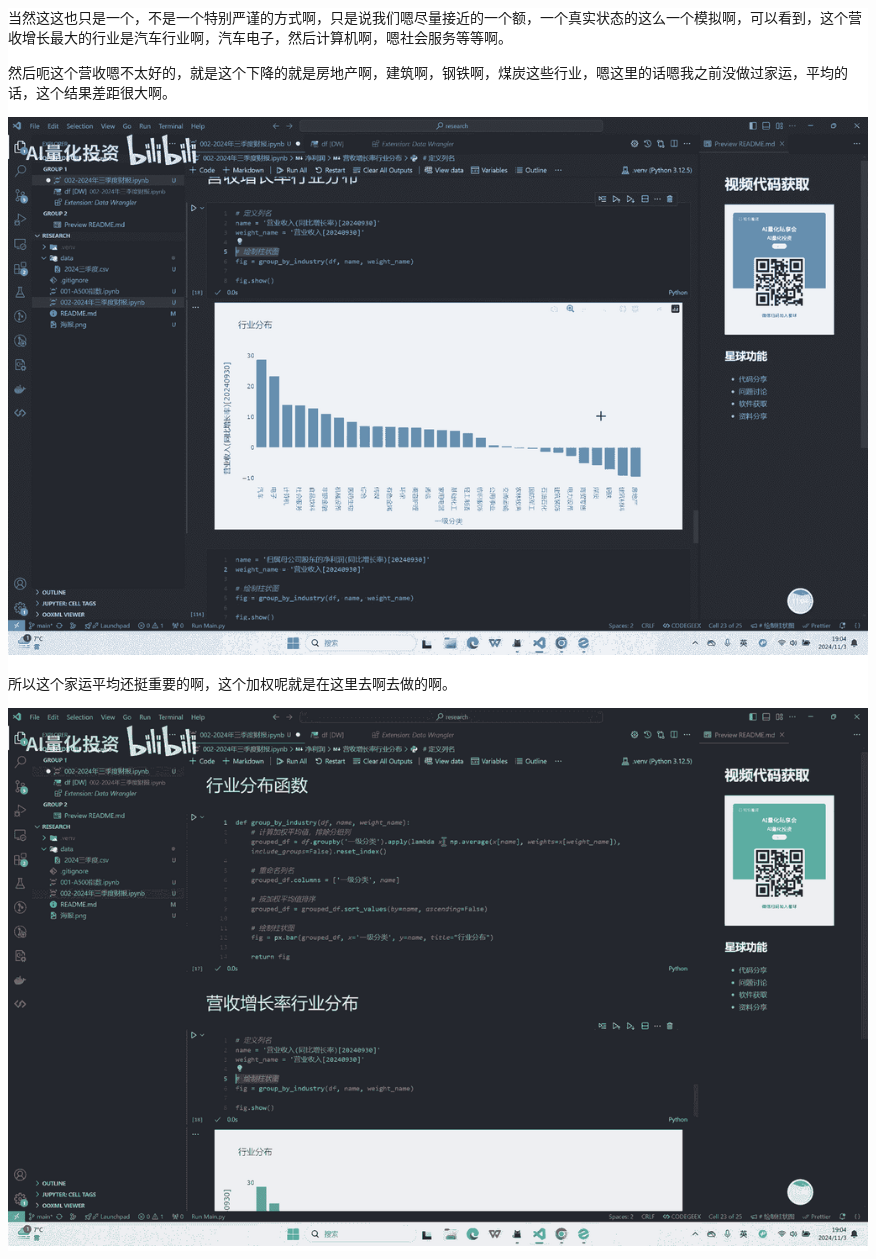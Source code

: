 当然这这也只是一个，不是一个特别严谨的方式啊，只是说我们嗯尽量接近的一个额，一个真实状态的这么一个模拟啊，可以看到，这个营收增长最大的行业是汽车行业啊，汽车电子，然后计算机啊，嗯社会服务等等啊。

然后呃这个营收嗯不太好的，就是这个下降的就是房地产啊，建筑啊，钢铁啊，煤炭这些行业，嗯这里的话嗯我之前没做过家运，平均的话，这个结果差距很大啊。



![](img/ff82098105bac1b10077d46fdef61211_76.png)

所以这个家运平均还挺重要的啊，这个加权呢就是在这里去啊去做的啊。

![](img/ff82098105bac1b10077d46fdef61211_78.png)
